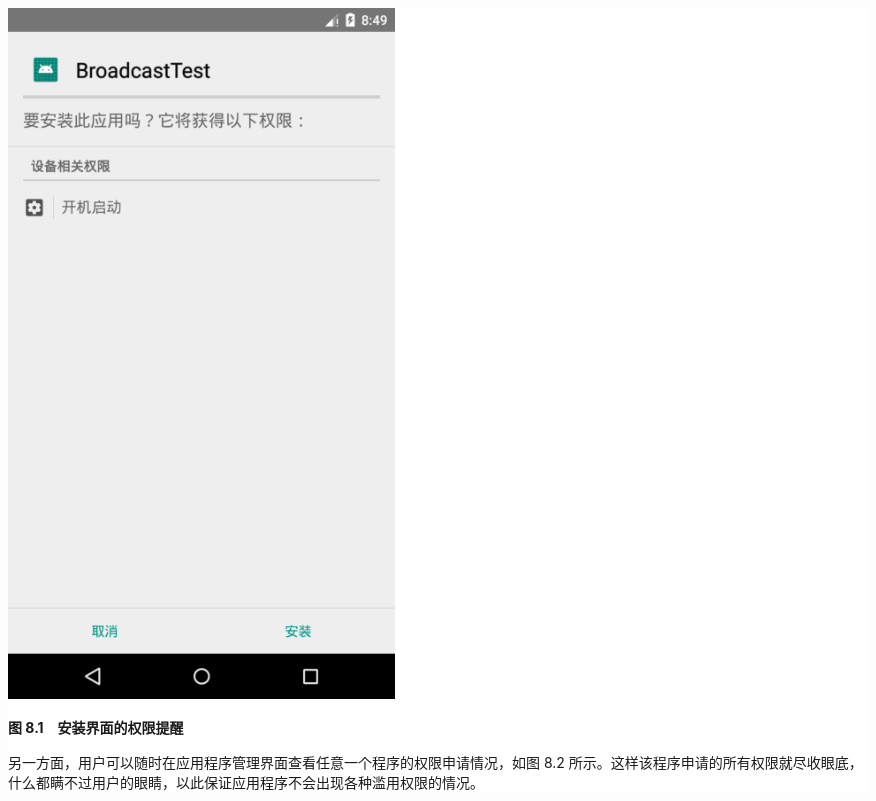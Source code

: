 ![{%}](assets/227-20240119220812-yhvj7oc.png)

**图 8.1　安装界面的权限提醒**

另一方面，用户可以随时在应用程序管理界面查看任意一个程序的权限申请情况，如图 8.2 所示。这样该程序申请的所有权限就尽收眼底，什么都瞒不过用户的眼睛，以此保证应用程序不会出现各种滥用权限的情况。

